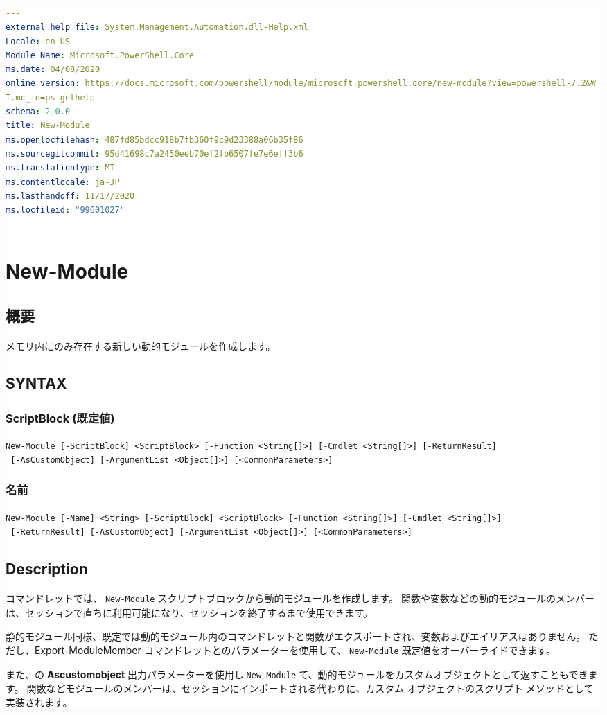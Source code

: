 ```yaml
---
external help file: System.Management.Automation.dll-Help.xml
Locale: en-US
Module Name: Microsoft.PowerShell.Core
ms.date: 04/08/2020
online version: https://docs.microsoft.com/powershell/module/microsoft.powershell.core/new-module?view=powershell-7.2&WT.mc_id=ps-gethelp
schema: 2.0.0
title: New-Module
ms.openlocfilehash: 487fd85bdcc918b7fb360f9c9d23388a06b35f86
ms.sourcegitcommit: 95d41698c7a2450eeb70ef2fb6507fe7e6eff3b6
ms.translationtype: MT
ms.contentlocale: ja-JP
ms.lasthandoff: 11/17/2020
ms.locfileid: "99601027"
---
```

# New-Module

## 概要
メモリ内にのみ存在する新しい動的モジュールを作成します。

## SYNTAX

### ScriptBlock (既定値)

```
New-Module [-ScriptBlock] <ScriptBlock> [-Function <String[]>] [-Cmdlet <String[]>] [-ReturnResult]
 [-AsCustomObject] [-ArgumentList <Object[]>] [<CommonParameters>]
```

### 名前

```
New-Module [-Name] <String> [-ScriptBlock] <ScriptBlock> [-Function <String[]>] [-Cmdlet <String[]>]
 [-ReturnResult] [-AsCustomObject] [-ArgumentList <Object[]>] [<CommonParameters>]
```

## Description

コマンドレットでは、 `New-Module` スクリプトブロックから動的モジュールを作成します。 関数や変数などの動的モジュールのメンバーは、セッションで直ちに利用可能になり、セッションを終了するまで使用できます。

静的モジュール同様、既定では動的モジュール内のコマンドレットと関数がエクスポートされ、変数およびエイリアスはありません。 ただし、Export-ModuleMember コマンドレットとのパラメーターを使用して、 `New-Module` 既定値をオーバーライドできます。

また、の **Ascustomobject** 出力パラメーターを使用し `New-Module` て、動的モジュールをカスタムオブジェクトとして返すこともできます。 関数などモジュールのメンバーは、セッションにインポートされる代わりに、カスタム オブジェクトのスクリプト メソッドとして実装されます。
